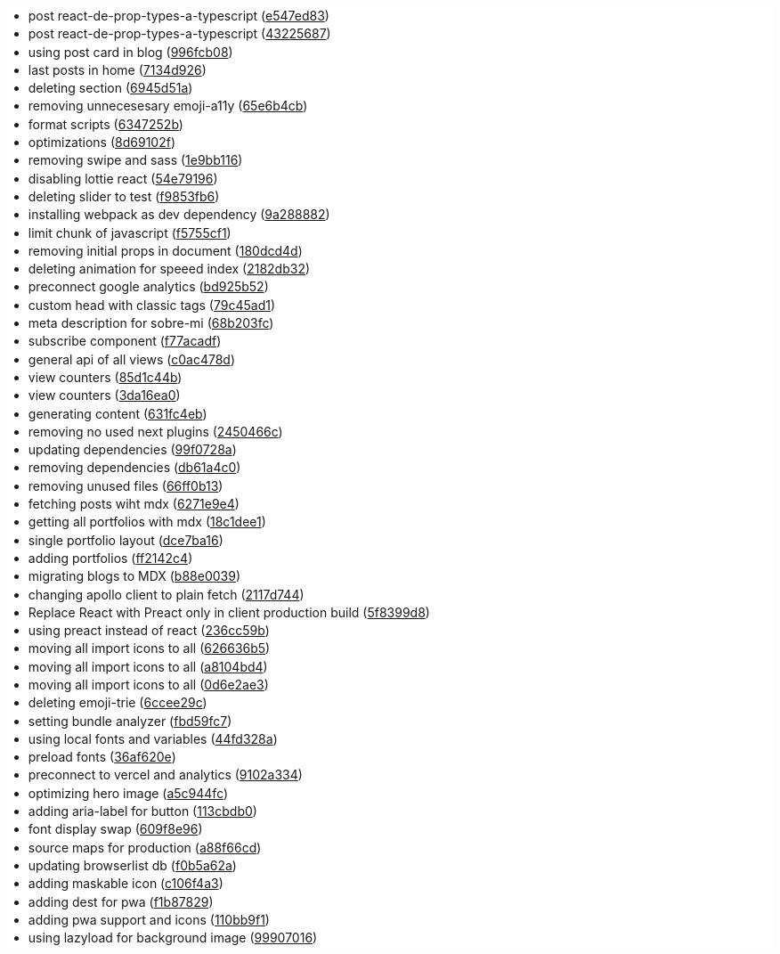 - post react-de-prop-types-a-typescript ([e547ed83](https://github.com/danestves/website/commit/e547ed83))
- post react-de-prop-types-a-typescript ([43225687](https://github.com/danestves/website/commit/43225687))
- using post card in blog ([996fcb08](https://github.com/danestves/website/commit/996fcb08))
- last posts in home ([7134d926](https://github.com/danestves/website/commit/7134d926))
- deleting section ([6945d51a](https://github.com/danestves/website/commit/6945d51a))
- removing unnecesesary emoji-a11y ([65e6b4cb](https://github.com/danestves/website/commit/65e6b4cb))
- format scripts ([6347252b](https://github.com/danestves/website/commit/6347252b))
- optimizations ([8d69102f](https://github.com/danestves/website/commit/8d69102f))
- removing swipe and sass ([1e9bb116](https://github.com/danestves/website/commit/1e9bb116))
- disabling lottie react ([54e79196](https://github.com/danestves/website/commit/54e79196))
- deleting slider to test ([f9853fb6](https://github.com/danestves/website/commit/f9853fb6))
- installing webpack as dev dependency ([9a288882](https://github.com/danestves/website/commit/9a288882))
- limit chunk of javascript ([f5755cf1](https://github.com/danestves/website/commit/f5755cf1))
- removing initial props in document ([180dcd4d](https://github.com/danestves/website/commit/180dcd4d))
- deleting animation for speeed index ([2182db32](https://github.com/danestves/website/commit/2182db32))
- preconnect google analytics ([bd925b52](https://github.com/danestves/website/commit/bd925b52))
- custom head with classic tags ([79c45ad1](https://github.com/danestves/website/commit/79c45ad1))
- meta description for sobre-mi ([68b203fc](https://github.com/danestves/website/commit/68b203fc))
- subscribe component ([f77acadf](https://github.com/danestves/website/commit/f77acadf))
- general api of all views ([c0ac478d](https://github.com/danestves/website/commit/c0ac478d))
- view counters ([85d1c44b](https://github.com/danestves/website/commit/85d1c44b))
- view counters ([3da16ea0](https://github.com/danestves/website/commit/3da16ea0))
- generating content ([631fc4eb](https://github.com/danestves/website/commit/631fc4eb))
- removing no used next plugins ([2450466c](https://github.com/danestves/website/commit/2450466c))
- updating dependencies ([99f0728a](https://github.com/danestves/website/commit/99f0728a))
- removing dependencies ([db61a4c0](https://github.com/danestves/website/commit/db61a4c0))
- removing unused files ([66ff0b13](https://github.com/danestves/website/commit/66ff0b13))
- fetching posts wiht mdx ([6271e9e4](https://github.com/danestves/website/commit/6271e9e4))
- getting all portfolios with mdx ([18c1dee1](https://github.com/danestves/website/commit/18c1dee1))
- single portfolio layout ([dce7ba16](https://github.com/danestves/website/commit/dce7ba16))
- adding portfolios ([ff2142c4](https://github.com/danestves/website/commit/ff2142c4))
- migrating blogs to MDX ([b88e0039](https://github.com/danestves/website/commit/b88e0039))
- changing apollo client to plain fetch ([2117d744](https://github.com/danestves/website/commit/2117d744))
- Replace React with Preact only in client production build ([5f8399d8](https://github.com/danestves/website/commit/5f8399d8))
- using preact instead of react ([236cc59b](https://github.com/danestves/website/commit/236cc59b))
- moving all import icons to all ([626636b5](https://github.com/danestves/website/commit/626636b5))
- moving all import icons to all ([a8104bd4](https://github.com/danestves/website/commit/a8104bd4))
- moving all import icons to all ([0d6e2ae3](https://github.com/danestves/website/commit/0d6e2ae3))
- deleting emoji-trie ([6ccee29c](https://github.com/danestves/website/commit/6ccee29c))
- setting bundle analyzer ([fbd59fc7](https://github.com/danestves/website/commit/fbd59fc7))
- using local fonts and variables ([44fd328a](https://github.com/danestves/website/commit/44fd328a))
- preload fonts ([36af620e](https://github.com/danestves/website/commit/36af620e))
- preconnect to vercel and analytics ([9102a334](https://github.com/danestves/website/commit/9102a334))
- optimizing hero image ([a5c944fc](https://github.com/danestves/website/commit/a5c944fc))
- adding aria-label for button ([113cbdb0](https://github.com/danestves/website/commit/113cbdb0))
- font display swap ([609f8e96](https://github.com/danestves/website/commit/609f8e96))
- source maps for production ([a88f66cd](https://github.com/danestves/website/commit/a88f66cd))
- updating browserlist db ([f0b5a62a](https://github.com/danestves/website/commit/f0b5a62a))
- adding maskable icon ([c106f4a3](https://github.com/danestves/website/commit/c106f4a3))
- adding dest for pwa ([f1b87829](https://github.com/danestves/website/commit/f1b87829))
- adding pwa support and icons ([110bb9f1](https://github.com/danestves/website/commit/110bb9f1))
- using lazyload for background image ([99907016](https://github.com/danestves/website/commit/99907016))